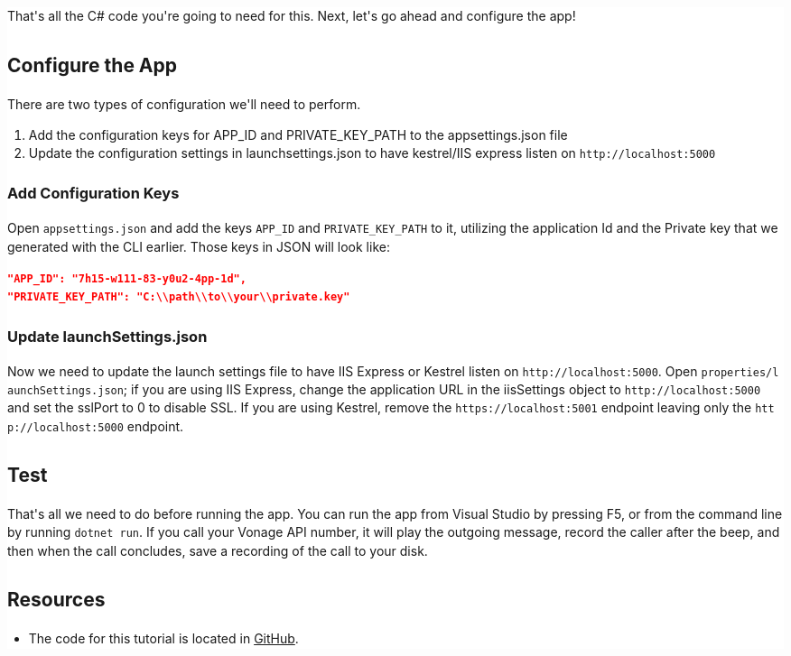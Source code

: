 That's all the C# code you're going to need for this. Next, let's go ahead and configure the app!

## Configure the App

There are two types of configuration we'll need to perform.

1. Add the configuration keys for APP_ID and PRIVATE_KEY_PATH to the appsettings.json file
2. Update the configuration settings in launchsettings.json to have kestrel/IIS express listen on `http://localhost:5000`

### Add Configuration Keys

Open `appsettings.json` and add the keys `APP_ID` and `PRIVATE_KEY_PATH` to it, utilizing the application Id and the Private key that we generated with the CLI earlier. Those keys in JSON will look like:

```json
"APP_ID": "7h15-w111-83-y0u2-4pp-1d",
"PRIVATE_KEY_PATH": "C:\\path\\to\\your\\private.key"
```

### Update launchSettings.json

Now we need to update the launch settings file to have IIS Express or Kestrel listen on `http://localhost:5000`. Open `properties/launchSettings.json`; if you are using IIS Express, change the application URL in the iisSettings object to `http://localhost:5000` and set the sslPort to 0 to disable SSL. If you are using Kestrel, remove the `https://localhost:5001` endpoint leaving only the `http://localhost:5000` endpoint.

## Test

That's all we need to do before running the app. You can run the app from Visual Studio by pressing F5, or from the command line by running `dotnet run`. If you call your Vonage API number, it will play the outgoing message, record the caller after the beep, and then when the call concludes, save a recording of the call to your disk.

## Resources

* The code for this tutorial is located in [GitHub](https://github.com/nexmo-community/voicemail-aspnet-core).